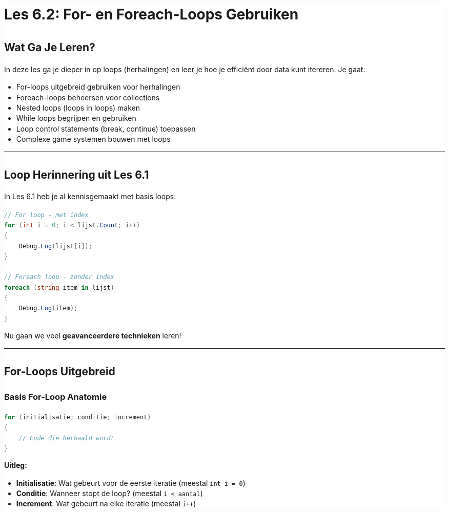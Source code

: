# Les 6.2: For- en Foreach-Loops Gebruiken

## Wat Ga Je Leren?

In deze les ga je dieper in op loops (herhalingen) en leer je hoe je efficiënt door data kunt itereren. Je gaat:

- For-loops uitgebreid gebruiken voor herhalingen
- Foreach-loops beheersen voor collections
- Nested loops (loops in loops) maken
- While loops begrijpen en gebruiken
- Loop control statements (break, continue) toepassen
- Complexe game systemen bouwen met loops

---

## Loop Herinnering uit Les 6.1

In Les 6.1 heb je al kennisgemaakt met basis loops:

```csharp
// For loop - met index
for (int i = 0; i < lijst.Count; i++)
{
    Debug.Log(lijst[i]);
}

// Foreach loop - zonder index
foreach (string item in lijst)
{
    Debug.Log(item);
}
```

Nu gaan we veel **geavanceerdere technieken** leren!

---

## For-Loops Uitgebreid

### Basis For-Loop Anatomie

```csharp
for (initialisatie; conditie; increment)
{
    // Code die herhaald wordt
}
```

**Uitleg:**
- **Initialisatie**: Wat gebeurt voor de eerste iteratie (meestal `int i = 0`)
- **Conditie**: Wanneer stopt de loop? (meestal `i < aantal`)
- **Increment**: Wat gebeurt na elke iteratie (meestal `i++`)
